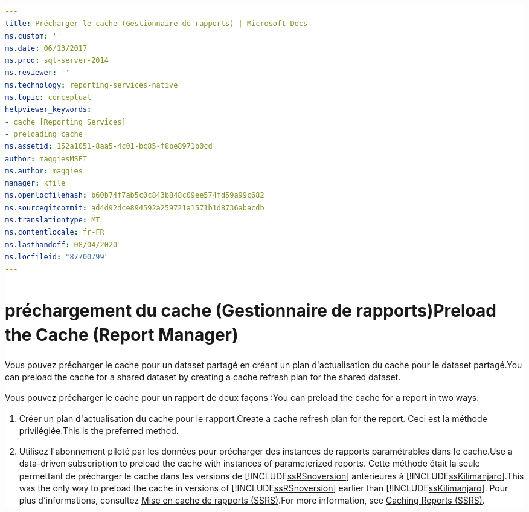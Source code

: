 ```yaml
---
title: Précharger le cache (Gestionnaire de rapports) | Microsoft Docs
ms.custom: ''
ms.date: 06/13/2017
ms.prod: sql-server-2014
ms.reviewer: ''
ms.technology: reporting-services-native
ms.topic: conceptual
helpviewer_keywords:
- cache [Reporting Services]
- preloading cache
ms.assetid: 152a1051-8aa5-4c01-bc85-f8be8971b0cd
author: maggiesMSFT
ms.author: maggies
manager: kfile
ms.openlocfilehash: b60b74f7ab5c0c843b848c09ee574fd59a99c682
ms.sourcegitcommit: ad4d92dce894592a259721a1571b1d8736abacdb
ms.translationtype: MT
ms.contentlocale: fr-FR
ms.lasthandoff: 08/04/2020
ms.locfileid: "87700799"
---
```

# <a name="preload-the-cache-report-manager"></a><span data-ttu-id="1db2f-102">préchargement du cache (Gestionnaire de rapports)</span><span class="sxs-lookup"><span data-stu-id="1db2f-102">Preload the Cache (Report Manager)</span></span>
  <span data-ttu-id="1db2f-103">Vous pouvez précharger le cache pour un dataset partagé en créant un plan d'actualisation du cache pour le dataset partagé.</span><span class="sxs-lookup"><span data-stu-id="1db2f-103">You can preload the cache for a shared dataset by creating a cache refresh plan for the shared dataset.</span></span>  
  
 <span data-ttu-id="1db2f-104">Vous pouvez précharger le cache pour un rapport de deux façons :</span><span class="sxs-lookup"><span data-stu-id="1db2f-104">You can preload the cache for a report in two ways:</span></span>  
  
1.  <span data-ttu-id="1db2f-105">Créer un plan d'actualisation du cache pour le rapport.</span><span class="sxs-lookup"><span data-stu-id="1db2f-105">Create a cache refresh plan for the report.</span></span> <span data-ttu-id="1db2f-106">Ceci est la méthode privilégiée.</span><span class="sxs-lookup"><span data-stu-id="1db2f-106">This is the preferred method.</span></span>  
  
2.  <span data-ttu-id="1db2f-107">Utilisez l'abonnement piloté par les données pour précharger des instances de rapports paramétrables dans le cache.</span><span class="sxs-lookup"><span data-stu-id="1db2f-107">Use a data-driven subscription to preload the cache with instances of parameterized reports.</span></span> <span data-ttu-id="1db2f-108">Cette méthode était la seule permettant de précharger le cache dans les versions de [!INCLUDE[ssRSnoversion](../../includes/ssrsnoversion-md.md)] antérieures à [!INCLUDE[ssKilimanjaro](../../includes/sskilimanjaro-md.md)].</span><span class="sxs-lookup"><span data-stu-id="1db2f-108">This was the only way to preload the cache in versions of [!INCLUDE[ssRSnoversion](../../includes/ssrsnoversion-md.md)] earlier than [!INCLUDE[ssKilimanjaro](../../includes/sskilimanjaro-md.md)].</span></span> <span data-ttu-id="1db2f-109">Pour plus d’informations, consultez [Mise en cache de rapports &#40;SSRS&#41;](caching-reports-ssrs.md).</span><span class="sxs-lookup"><span data-stu-id="1db2f-109">For more information, see [Caching Reports &#40;SSRS&#41;](caching-reports-ssrs.md).</span></span>  
  